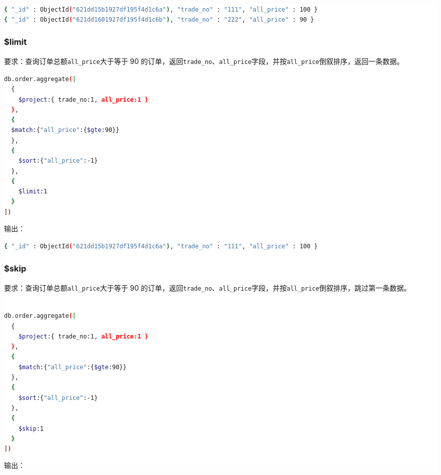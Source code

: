```bash
{ "_id" : ObjectId("621dd15b1927df195f4d1c6a"), "trade_no" : "111", "all_price" : 100 }
{ "_id" : ObjectId("621dd1601927df195f4d1c6b"), "trade_no" : "222", "all_price" : 90 }
```

### $limit

要求：查询订单总额`all_price`大于等于 90 的订单，返回`trade_no`、`all_price`字段，并按`all_price`倒叙排序，返回一条数据。

```bash
db.order.aggregate([
  {
    $project:{ trade_no:1, all_price:1 }
  },
  {
  $match:{"all_price":{$gte:90}}
  },
  {
    $sort:{"all_price":-1}
  },
  {
    $limit:1
  }
])
```

输出：

```bash
{ "_id" : ObjectId("621dd15b1927df195f4d1c6a"), "trade_no" : "111", "all_price" : 100 }
```

### $skip

要求：查询订单总额`all_price`大于等于 90 的订单，返回`trade_no`、`all_price`字段，并按`all_price`倒叙排序，跳过第一条数据。

```bash

db.order.aggregate([
  {
    $project:{ trade_no:1, all_price:1 }
  },
  {
    $match:{"all_price":{$gte:90}}
  },
  {
    $sort:{"all_price":-1}
  },
  {
    $skip:1
  }
])
```

输出：
